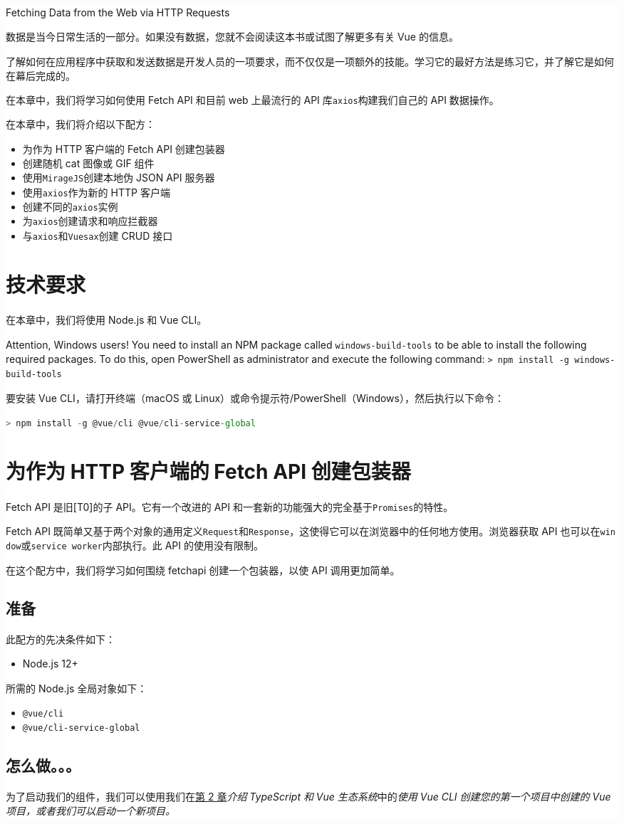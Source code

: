 Fetching Data from the Web via HTTP Requests

数据是当今日常生活的一部分。如果没有数据，您就不会阅读这本书或试图了解更多有关 Vue 的信息。

了解如何在应用程序中获取和发送数据是开发人员的一项要求，而不仅仅是一项额外的技能。学习它的最好方法是练习它，并了解它是如何在幕后完成的。

在本章中，我们将学习如何使用 Fetch API 和目前 web 上最流行的 API 库`axios`构建我们自己的 API 数据操作。

在本章中，我们将介绍以下配方：

*   为作为 HTTP 客户端的 Fetch API 创建包装器
*   创建随机 cat 图像或 GIF 组件
*   使用`MirageJS`创建本地伪 JSON API 服务器
*   使用`axios`作为新的 HTTP 客户端
*   创建不同的`axios`实例
*   为`axios`创建请求和响应拦截器
*   与`axios`和`Vuesax`创建 CRUD 接口

# 技术要求

在本章中，我们将使用 Node.js 和 Vue CLI。

Attention, Windows users! You need to install an NPM package called `windows-build-tools` to be able to install the following required packages. To do this, open PowerShell as administrator and execute the following command:
`> npm install -g windows-build-tools`

要安装 Vue CLI，请打开终端（macOS 或 Linux）或命令提示符/PowerShell（Windows），然后执行以下命令：

```js
> npm install -g @vue/cli @vue/cli-service-global
```

# 为作为 HTTP 客户端的 Fetch API 创建包装器

Fetch API 是旧[T0]的子 API。它有一个改进的 API 和一套新的功能强大的完全基于`Promises`的特性。

Fetch API 既简单又基于两个对象的通用定义`Request`和`Response`，这使得它可以在浏览器中的任何地方使用。浏览器获取 API 也可以在`window`或`service worker`内部执行。此 API 的使用没有限制。

在这个配方中，我们将学习如何围绕 fetchapi 创建一个包装器，以使 API 调用更加简单。

## 准备

此配方的先决条件如下：

*   Node.js 12+

所需的 Node.js 全局对象如下：

*   `@vue/cli`
*   `@vue/cli-service-global`

## 怎么做。。。

为了启动我们的组件，我们可以使用我们在[第 2 章](02.html)*介绍 TypeScript 和 Vue 生态系统*中的*使用 Vue CLI 创建您的第一个项目中创建的 Vue 项目，或者我们可以启动一个新项目。*
